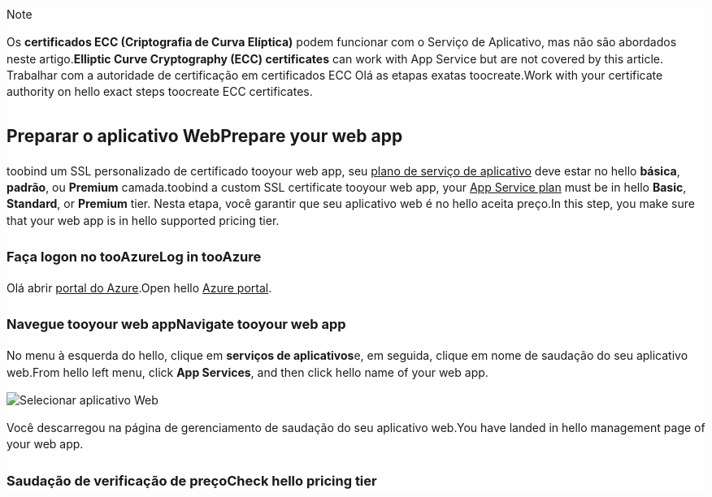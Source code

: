 > [!NOTE]
> <span data-ttu-id="dde0e-126">Os **certificados ECC (Criptografia de Curva Elíptica)** podem funcionar com o Serviço de Aplicativo, mas não são abordados neste artigo.</span><span class="sxs-lookup"><span data-stu-id="dde0e-126">**Elliptic Curve Cryptography (ECC) certificates** can work with App Service but are not covered by this article.</span></span> <span data-ttu-id="dde0e-127">Trabalhar com a autoridade de certificação em certificados ECC Olá as etapas exatas toocreate.</span><span class="sxs-lookup"><span data-stu-id="dde0e-127">Work with your certificate authority on hello exact steps toocreate ECC certificates.</span></span>

## <a name="prepare-your-web-app"></a><span data-ttu-id="dde0e-128">Preparar o aplicativo Web</span><span class="sxs-lookup"><span data-stu-id="dde0e-128">Prepare your web app</span></span>

<span data-ttu-id="dde0e-129">toobind um SSL personalizado de certificado tooyour web app, seu [plano de serviço de aplicativo](https://azure.microsoft.com/pricing/details/app-service/) deve estar no hello **básica**, **padrão**, ou **Premium** camada.</span><span class="sxs-lookup"><span data-stu-id="dde0e-129">toobind a custom SSL certificate tooyour web app, your [App Service plan](https://azure.microsoft.com/pricing/details/app-service/) must be in hello **Basic**, **Standard**, or **Premium** tier.</span></span> <span data-ttu-id="dde0e-130">Nesta etapa, você garantir que seu aplicativo web é no hello aceita preço.</span><span class="sxs-lookup"><span data-stu-id="dde0e-130">In this step, you make sure that your web app is in hello supported pricing tier.</span></span>

### <a name="log-in-tooazure"></a><span data-ttu-id="dde0e-131">Faça logon no tooAzure</span><span class="sxs-lookup"><span data-stu-id="dde0e-131">Log in tooAzure</span></span>

<span data-ttu-id="dde0e-132">Olá abrir [portal do Azure](https://portal.azure.com).</span><span class="sxs-lookup"><span data-stu-id="dde0e-132">Open hello [Azure portal](https://portal.azure.com).</span></span>

### <a name="navigate-tooyour-web-app"></a><span data-ttu-id="dde0e-133">Navegue tooyour web app</span><span class="sxs-lookup"><span data-stu-id="dde0e-133">Navigate tooyour web app</span></span>

<span data-ttu-id="dde0e-134">No menu à esquerda do hello, clique em **serviços de aplicativos**e, em seguida, clique em nome de saudação do seu aplicativo web.</span><span class="sxs-lookup"><span data-stu-id="dde0e-134">From hello left menu, click **App Services**, and then click hello name of your web app.</span></span>

![Selecionar aplicativo Web](./media/app-service-web-tutorial-custom-ssl/select-app.png)

<span data-ttu-id="dde0e-136">Você descarregou na página de gerenciamento de saudação do seu aplicativo web.</span><span class="sxs-lookup"><span data-stu-id="dde0e-136">You have landed in hello management page of your web app.</span></span>  

### <a name="check-hello-pricing-tier"></a><span data-ttu-id="dde0e-137">Saudação de verificação de preço</span><span class="sxs-lookup"><span data-stu-id="dde0e-137">Check hello pricing tier</span></span>
